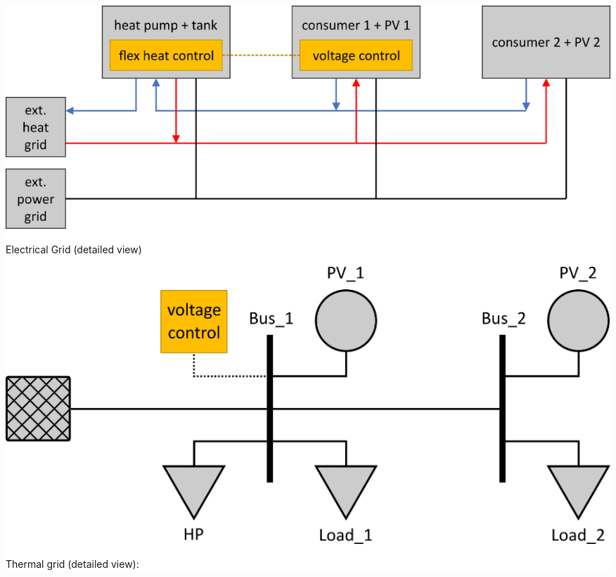 <p><img src="image2.png"/></p></td>
</tr>
<tr>
<th colspan=1>
Electrical Grid (detailed view)</th>
</tr>
<tr>
<td colspan=1>
<p><img src="image3.png"/></p></td>
</tr>
<tr>
<th colspan=1>
Thermal grid (detailed view):</th>
</tr>
<tr>
<td colspan=1>